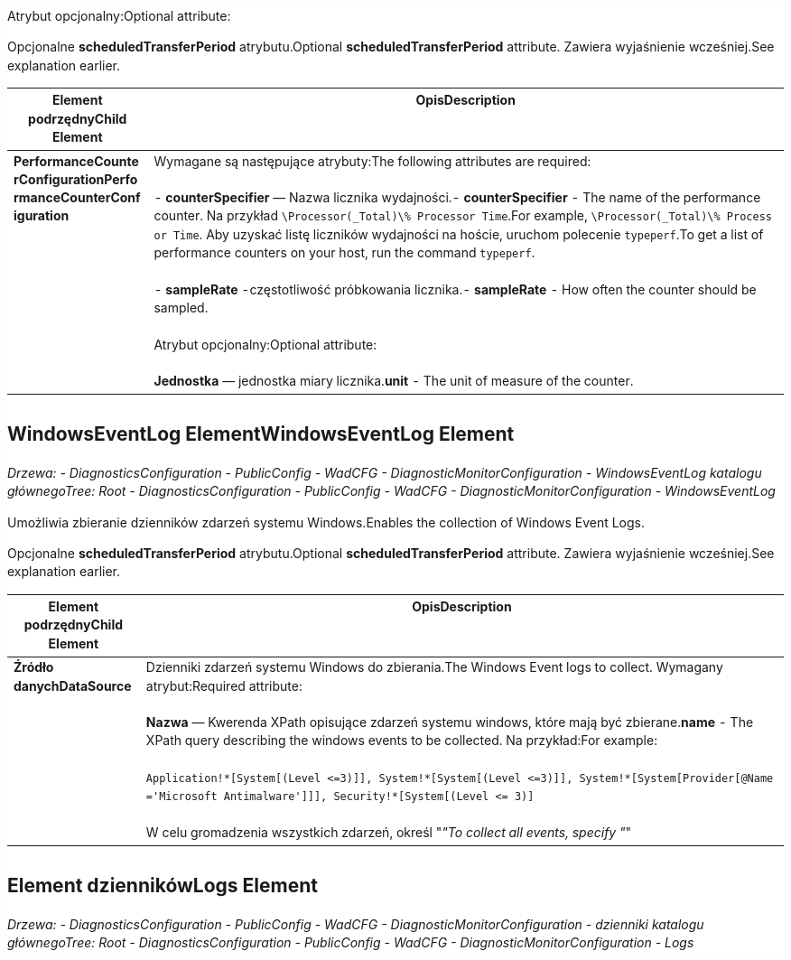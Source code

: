  <span data-ttu-id="ede70-328">Atrybut opcjonalny:</span><span class="sxs-lookup"><span data-stu-id="ede70-328">Optional attribute:</span></span>  

 <span data-ttu-id="ede70-329">Opcjonalne **scheduledTransferPeriod** atrybutu.</span><span class="sxs-lookup"><span data-stu-id="ede70-329">Optional **scheduledTransferPeriod** attribute.</span></span> <span data-ttu-id="ede70-330">Zawiera wyjaśnienie wcześniej.</span><span class="sxs-lookup"><span data-stu-id="ede70-330">See explanation earlier.</span></span>

|<span data-ttu-id="ede70-331">Element podrzędny</span><span class="sxs-lookup"><span data-stu-id="ede70-331">Child Element</span></span>|<span data-ttu-id="ede70-332">Opis</span><span class="sxs-lookup"><span data-stu-id="ede70-332">Description</span></span>|  
|-------------------|-----------------|  
|<span data-ttu-id="ede70-333">**PerformanceCounterConfiguration**</span><span class="sxs-lookup"><span data-stu-id="ede70-333">**PerformanceCounterConfiguration**</span></span>|<span data-ttu-id="ede70-334">Wymagane są następujące atrybuty:</span><span class="sxs-lookup"><span data-stu-id="ede70-334">The following attributes are required:</span></span><br /><br /> <span data-ttu-id="ede70-335">- **counterSpecifier** — Nazwa licznika wydajności.</span><span class="sxs-lookup"><span data-stu-id="ede70-335">- **counterSpecifier** - The name of the performance counter.</span></span> <span data-ttu-id="ede70-336">Na przykład `\Processor(_Total)\% Processor Time`.</span><span class="sxs-lookup"><span data-stu-id="ede70-336">For example, `\Processor(_Total)\% Processor Time`.</span></span> <span data-ttu-id="ede70-337">Aby uzyskać listę liczników wydajności na hoście, uruchom polecenie `typeperf`.</span><span class="sxs-lookup"><span data-stu-id="ede70-337">To get a list of performance counters on your host, run the command `typeperf`.</span></span><br /><br /> <span data-ttu-id="ede70-338">- **sampleRate** -częstotliwość próbkowania licznika.</span><span class="sxs-lookup"><span data-stu-id="ede70-338">- **sampleRate** - How often the counter should be sampled.</span></span><br /><br /> <span data-ttu-id="ede70-339">Atrybut opcjonalny:</span><span class="sxs-lookup"><span data-stu-id="ede70-339">Optional attribute:</span></span><br /><br /> <span data-ttu-id="ede70-340">**Jednostka** — jednostka miary licznika.</span><span class="sxs-lookup"><span data-stu-id="ede70-340">**unit** - The unit of measure of the counter.</span></span>|  




## <a name="windowseventlog-element"></a><span data-ttu-id="ede70-341">WindowsEventLog Element</span><span class="sxs-lookup"><span data-stu-id="ede70-341">WindowsEventLog Element</span></span>
 <span data-ttu-id="ede70-342">*Drzewa: - DiagnosticsConfiguration - PublicConfig - WadCFG - DiagnosticMonitorConfiguration - WindowsEventLog katalogu głównego*</span><span class="sxs-lookup"><span data-stu-id="ede70-342">*Tree: Root - DiagnosticsConfiguration - PublicConfig - WadCFG - DiagnosticMonitorConfiguration - WindowsEventLog*</span></span>
 
 <span data-ttu-id="ede70-343">Umożliwia zbieranie dzienników zdarzeń systemu Windows.</span><span class="sxs-lookup"><span data-stu-id="ede70-343">Enables the collection of Windows Event Logs.</span></span>  

 <span data-ttu-id="ede70-344">Opcjonalne **scheduledTransferPeriod** atrybutu.</span><span class="sxs-lookup"><span data-stu-id="ede70-344">Optional **scheduledTransferPeriod** attribute.</span></span> <span data-ttu-id="ede70-345">Zawiera wyjaśnienie wcześniej.</span><span class="sxs-lookup"><span data-stu-id="ede70-345">See explanation  earlier.</span></span>  

|<span data-ttu-id="ede70-346">Element podrzędny</span><span class="sxs-lookup"><span data-stu-id="ede70-346">Child Element</span></span>|<span data-ttu-id="ede70-347">Opis</span><span class="sxs-lookup"><span data-stu-id="ede70-347">Description</span></span>|  
|-------------------|-----------------|  
|<span data-ttu-id="ede70-348">**Źródło danych**</span><span class="sxs-lookup"><span data-stu-id="ede70-348">**DataSource**</span></span>|<span data-ttu-id="ede70-349">Dzienniki zdarzeń systemu Windows do zbierania.</span><span class="sxs-lookup"><span data-stu-id="ede70-349">The Windows Event logs to collect.</span></span> <span data-ttu-id="ede70-350">Wymagany atrybut:</span><span class="sxs-lookup"><span data-stu-id="ede70-350">Required attribute:</span></span><br /><br /> <span data-ttu-id="ede70-351">**Nazwa** — Kwerenda XPath opisujące zdarzeń systemu windows, które mają być zbierane.</span><span class="sxs-lookup"><span data-stu-id="ede70-351">**name** - The XPath query describing the windows events to be collected.</span></span> <span data-ttu-id="ede70-352">Na przykład:</span><span class="sxs-lookup"><span data-stu-id="ede70-352">For example:</span></span><br /><br /> `Application!*[System[(Level <=3)]], System!*[System[(Level <=3)]], System!*[System[Provider[@Name='Microsoft Antimalware']]], Security!*[System[(Level <= 3)]`<br /><br /> <span data-ttu-id="ede70-353">W celu gromadzenia wszystkich zdarzeń, określ "*"</span><span class="sxs-lookup"><span data-stu-id="ede70-353">To collect all events, specify "*"</span></span>|  




## <a name="logs-element"></a><span data-ttu-id="ede70-354">Element dzienników</span><span class="sxs-lookup"><span data-stu-id="ede70-354">Logs Element</span></span>  
 <span data-ttu-id="ede70-355">*Drzewa: - DiagnosticsConfiguration - PublicConfig - WadCFG - DiagnosticMonitorConfiguration - dzienniki katalogu głównego*</span><span class="sxs-lookup"><span data-stu-id="ede70-355">*Tree: Root - DiagnosticsConfiguration - PublicConfig - WadCFG - DiagnosticMonitorConfiguration - Logs*</span></span>
